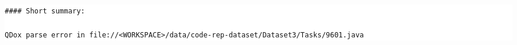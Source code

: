 ```
#### Short summary: 

QDox parse error in file://<WORKSPACE>/data/code-rep-dataset/Dataset3/Tasks/9601.java
